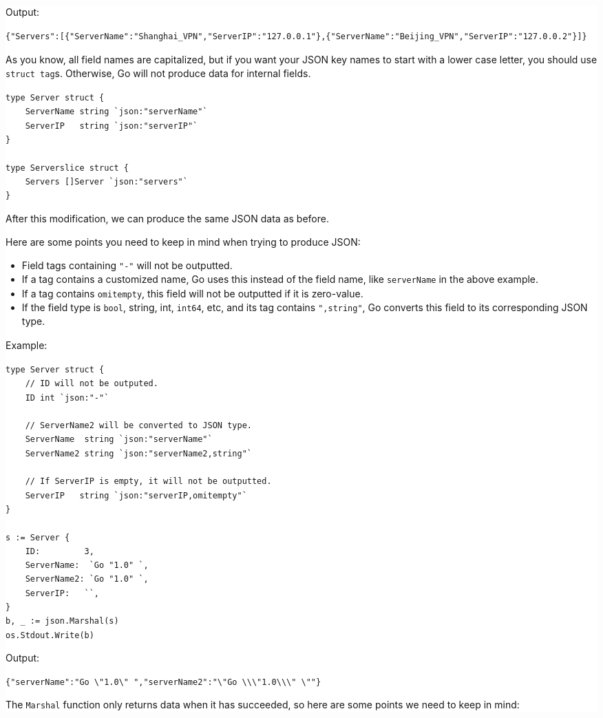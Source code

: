 Output:

	{"Servers":[{"ServerName":"Shanghai_VPN","ServerIP":"127.0.0.1"},{"ServerName":"Beijing_VPN","ServerIP":"127.0.0.2"}]}
	
As you know, all field names are capitalized, but if you want your JSON key names to start with a lower case letter, you should use `struct tag`s. Otherwise, Go will not produce data for internal fields.

	type Server struct {
	    ServerName string `json:"serverName"`
	    ServerIP   string `json:"serverIP"`
	}
	
	type Serverslice struct {
	    Servers []Server `json:"servers"`
	}
	
After this modification, we can produce the same JSON data as before.

Here are some points you need to keep in mind when trying to produce JSON:

- Field tags containing `"-"` will not be outputted.
- If a tag contains a customized name, Go uses this instead of the field name, like `serverName` in the above example.
- If a tag contains `omitempty`, this field will not be outputted if it is zero-value.
- If the field type is `bool`, string, int, `int64`, etc, and its tag contains `",string"`, Go converts this field to its corresponding JSON type.

Example:

	type Server struct {
	    // ID will not be outputed.
	    ID int `json:"-"`
	
	    // ServerName2 will be converted to JSON type.
	    ServerName  string `json:"serverName"`
	    ServerName2 string `json:"serverName2,string"`
	
	    // If ServerIP is empty, it will not be outputted.
	    ServerIP   string `json:"serverIP,omitempty"`
	}
	
	s := Server {
	    ID:         3,
	    ServerName:  `Go "1.0" `,
	    ServerName2: `Go "1.0" `,
	    ServerIP:   ``,
	}
	b, _ := json.Marshal(s)
	os.Stdout.Write(b)
	
Output:

	{"serverName":"Go \"1.0\" ","serverName2":"\"Go \\\"1.0\\\" \""}
	
The `Marshal` function only returns data when it has succeeded, so here are some points we need to keep in mind:
